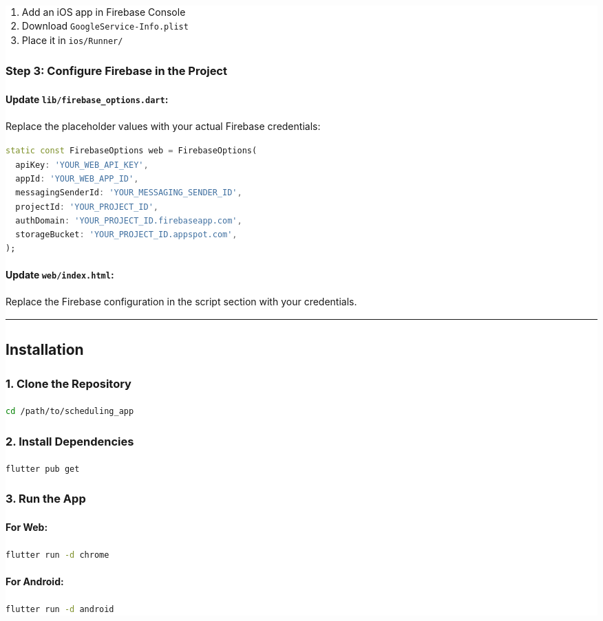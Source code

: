 1. Add an iOS app in Firebase Console
2. Download `GoogleService-Info.plist`
3. Place it in `ios/Runner/`

### Step 3: Configure Firebase in the Project

#### Update `lib/firebase_options.dart`:

Replace the placeholder values with your actual Firebase credentials:

```dart
static const FirebaseOptions web = FirebaseOptions(
  apiKey: 'YOUR_WEB_API_KEY',
  appId: 'YOUR_WEB_APP_ID',
  messagingSenderId: 'YOUR_MESSAGING_SENDER_ID',
  projectId: 'YOUR_PROJECT_ID',
  authDomain: 'YOUR_PROJECT_ID.firebaseapp.com',
  storageBucket: 'YOUR_PROJECT_ID.appspot.com',
);
```

#### Update `web/index.html`:

Replace the Firebase configuration in the script section with your credentials.

---

## Installation

### 1. Clone the Repository

```bash
cd /path/to/scheduling_app
```

### 2. Install Dependencies

```bash
flutter pub get
```

### 3. Run the App

#### For Web:

```bash
flutter run -d chrome
```

#### For Android:

```bash
flutter run -d android
```
